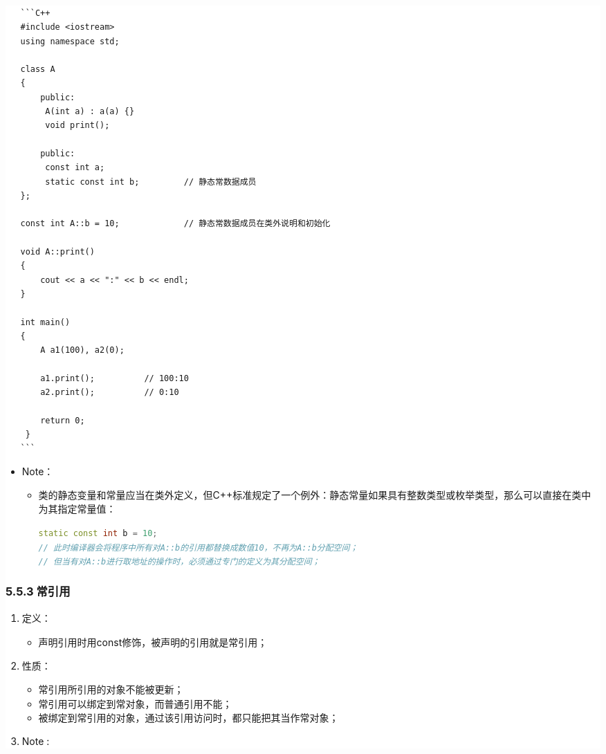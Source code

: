        ```C++
       #include <iostream>
       using namespace std;
       
       class A
       {
           public:
           	A(int a) : a(a) {}
           	void print();
           
           public:
           	const int a;
           	static const int b;			// 静态常数据成员
       };
       
       const int A::b = 10;				// 静态常数据成员在类外说明和初始化
       
       void A::print()
       {
           cout << a << ":" << b << endl;
       }
       
       int main()
       {
           A a1(100), a2(0);
           
           a1.print();			// 100:10
           a2.print();			// 0:10
           
           return 0;
        }
       ```
   
   * Note：
   
       * 类的静态变量和常量应当在类外定义，但C++标准规定了一个例外：静态常量如果具有整数类型或枚举类型，那么可以直接在类中为其指定常量值：
   
           ```C++
           static const int b = 10;
           // 此时编译器会将程序中所有对A::b的引用都替换成数值10，不再为A::b分配空间；
           // 但当有对A::b进行取地址的操作时，必须通过专门的定义为其分配空间；
           ```



### 5.5.3 常引用

1. 定义：

   * 声明引用时用const修饰，被声明的引用就是常引用；

2. 性质：

   * 常引用所引用的对象不能被更新；
   * 常引用可以绑定到常对象，而普通引用不能；
   * 被绑定到常引用的对象，通过该引用访问时，都只能把其当作常对象；

3. Note : 
